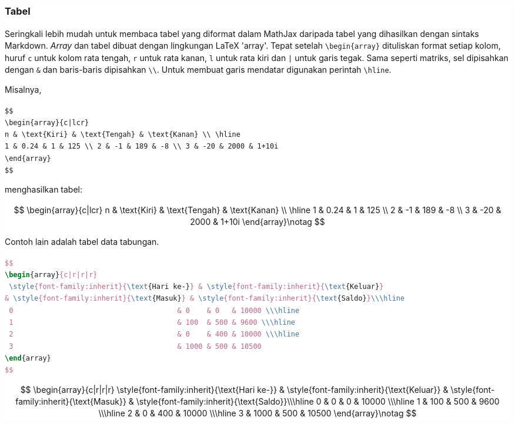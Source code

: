 ### Tabel

Seringkali lebih mudah untuk membaca tabel yang diformat dalam MathJax daripada tabel yang dihasilkan dengan sintaks Markdown. *Array* dan tabel dibuat dengan lingkungan LaTeX 'array'. Tepat setelah `\begin{array}` dituliskan format setiap kolom, huruf `c` untuk kolom rata tengah, `r` untuk rata kanan, `l` untuk rata kiri dan `|` untuk garis tegak. Sama seperti matriks, sel dipisahkan dengan `&` dan baris-baris dipisahkan `\\`. Untuk membuat garis mendatar digunakan perintah `\hline`.

Misalnya,

```
$$
\begin{array}{c|lcr}
n & \text{Kiri} & \text{Tengah} & \text{Kanan} \\ \hline
1 & 0.24 & 1 & 125 \\ 2 & -1 & 189 & -8 \\ 3 & -20 & 2000 & 1+10i
\end{array}
$$
```

menghasilkan tabel:

$$
\begin{array}{c|lcr}
n & \text{Kiri} & \text{Tengah} & \text{Kanan}  \\
\hline
1 & 0.24 & 1 & 125 \\
2 & -1 & 189 & -8 \\
3 & -20 & 2000 & 1+10i
\end{array}\notag
$$

Contoh lain adalah tabel data tabungan.

```latex
$$
\begin{array}{c|r|r|r}
 \style{font-family:inherit}{\text{Hari ke-}} & \style{font-family:inherit}{\text{Keluar}}
& \style{font-family:inherit}{\text{Masuk}} & \style{font-family:inherit}{\text{Saldo}}\\\hline
 0                                       & 0    & 0   & 10000 \\\hline
 1                                       & 100  & 500 & 9600 \\\hline
 2                                       & 0    & 400 & 10000 \\\hline
 3                                       & 1000 & 500 & 10500
\end{array}
$$
```

$$
\begin{array}{c|r|r|r}
 \style{font-family:inherit}{\text{Hari ke-}} & \style{font-family:inherit}{\text{Keluar}}
& \style{font-family:inherit}{\text{Masuk}} & \style{font-family:inherit}{\text{Saldo}}\\\hline
 0                                       & 0    & 0   & 10000 \\\hline
 1                                       & 100  & 500 & 9600 \\\hline
 2                                       & 0    & 400 & 10000 \\\hline
 3                                       & 1000 & 500 & 10500
\end{array}\notag
$$
